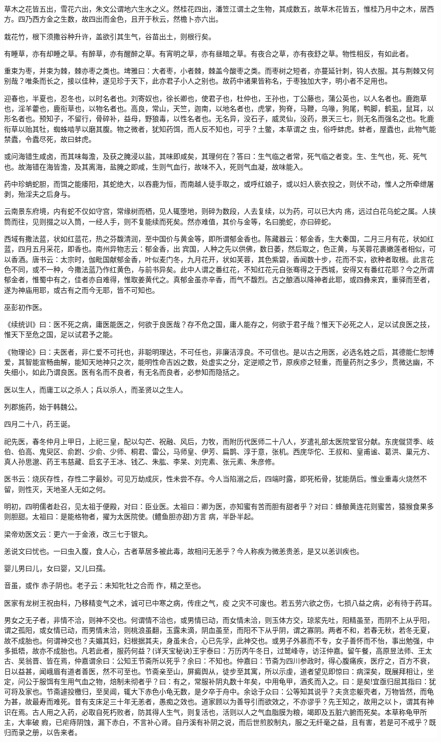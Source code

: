 草木之花皆五出，雪花六出，朱文公谓地六生水之义。然桂花四出，潘笠江谓土之生物，其成数五，故草木花皆五，惟桂乃月中之木，居西方。四乃西方金之生数，故四出而金色，且开于秋云，然檐卜亦六出。  

栽花竹，根下须撒谷种升许，盖欲引其生气，谷苗出土，则根行矣。  

有睡草，亦有却睡之草。有醉草，亦有醒醉之草。有宵明之草，亦有昼暗之草。有夜合之草，亦有夜舒之草。物性相反，有如此者。  

重束为枣，并束为棘，棘亦枣之类也。埤雅曰：大者枣，小者棘，棘盖今酸枣之类。而枣树之短者，亦蔓延针刺，钩人衣服。其与荆棘又何别哉？唯条而长之，接以佳种，遂见珍于天下，此亦君子小人之别也。故药中诸果皆称名，于枣独加大字，明小者不足用也。  

迎春也，半夏也，忍冬也，以时名者也。刘寄奴也，徐长卿也，使君子也，杜仲也，王孙也，丁公藤也，蒲公英也，以人名者也。鹿跑草也，淫羊藿也，鹿衔草也，以物名者也。高良，常山，天竺，迦南，以地名者也，虎掌，狗脊，马鞭，乌喙，狗尾，鸭脚，鹤虱，鼠耳，以形名者也。预知子，不留行，骨碎补，益母，野狼毒，以性名者也。无名异，没石子，威灵仙，没药，景天三七，则无名而强名之也。牝鹿衔草以贻其牡，蜘蛛啮芋以磨其腹。物之微者，犹知药饵，而人反不知也，可乎？土鳖，本草谓之 虫，俗呼蚌虎。蚌者，屋蠹也，此物气能禁蠹，令蠹尽死，故曰蚌虎。  

或问海错生咸卤，而其味每澹，及获之腌浸以盐，其味即咸矣，其理何在？答曰：生气临之者常，死气临之者变。生、生气也，死、死气也。故海错在海皆澹，及其离海，盐腌之即咸，生则气血行，故味不入，死则气血凝，故味能入。  

药中珍蚺蛇胆，而饵之能痿阳，其蛇绝大，以吞鹿为恒，而南越人徒手取之，或呼红娘子，或以妇人亵衣投之，则伏不动，惟人之所牵绁屠剥，殆淫夫之后身与。  

云南景东府境，内有蛇不仅如守宫，常缘树而栖，见人辄堕地，则碎为数段，人去复续，以为药，可以已大内 疡，远过白花乌蛇之属。人挟筒而往，见则掇之以入筒，一经人手，则不复能续而死矣。然亦难值，其价与金等，名曰脆蛇，亦曰碎蛇。  

西域有撒法蓝，状如红蓝花，热之芬馥清润，至中国价与黄金等，即所谓郁金香也。陈藏器云：郁金香，生大秦国，二月三月有花，状如红蓝，四月五月采花，即香也。南州异物志云：郁金香，出 宾国，人种之先以供佛，数日萎，然后取之，色正黄，与芙蓉花裹嫩莲者相似，可以香酒。唐书云：太宗时，伽毗国献郁金香，叶似麦门冬，九月花开，状如芙蓉，其色紫碧，香闻数十步，花而不实，欲种者取根。此言花色不同，或不一种，今撒法蓝乃作红黄色，与前书异矣。此中人谓之番红花，不知红花元自张骞得之于西城，安得又有番红花耶？今之所谓郁金者，惟蜀中有之，佳者亦自难得，惟取姜黄代之。真郁金虽亦辛香，而气不馥烈。古之酿酒以降神者此耶，或四彝来宾，重驿而至者，遂为神庙用耶，或古有之而今无耶，皆不可知也。  

巫彭初作医。  

《续统训》曰：医不死之病，庸医能医之，何欲于良医哉？存不危之国，庸人能存之，何欲于君子哉？惟天下必死之人，足以试良医之技，惟天下至危之国，足以试君予之能。  

《物理论》曰：夫医者，非仁爱不可托也，非聪明理达，不可任也，非廉洁淳良。不可信也。是以古之用医，必选名姓之后，其德能仁恕博爱，其智能宣畅曲解，能知天地神只之次，能明性命吉凶之数，处虚实之分，定逆顺之节，原疾疹之轻重，而量药剂之多少，贯微达幽，不失细小，如此乃谓良医。医有名而不良者，有无名而良者，必参知而隐括之。  

医以生人，而庸工以之杀人；兵以杀人，而圣贤以之生人。  

列郡施药，始于韩魏公。  

四月二十八，药王诞。  

祀先医，春冬仲月上甲日，上祀三皇，配以勾芒、祝融、风后，力牧，而附历代医师二十八人，岁遣礼部太医院堂官分献。东庑僦贷季、岐伯、伯高、鬼臾区、俞跗、少俞、少师、桐君、雷公，马师皇、伊芳、扁鹊、淳于意，张机。西庑华佗、王叔和、皇甫谧、葛洪、巢元方、真人孙思邈、药王韦慈藏、启玄子王冰、钱乙、朱肱、李杲、刘完素、张元素、朱彦修。  

医书云：烧灰存性，存性二字最妙。可见万劫成灰，性未尝不存。今人当陷溺之后，四端时露，即死柘骨，犹能荫后。惟业重毒火烧然不留，则性灭，天地圣人无如之何。  

明初，四明儒者赴召，见太祖于便殿，对曰：臣业医。太祖曰：卿为医，亦知蜜有苦而胆有甜者乎？对曰：蜂酿黄连花则蜜苦，猿猴食果多则胆甜。太祖曰：是能格物者，擢为太医院使。(鳢鱼胆亦甜)方言 病，半卧半起。  

梁帝劝医文云：更六一于金液，改三七于银丸。  

恙说文曰忧也。一曰虫入腹，食人心，古者草居多被此毒，故相问无恙乎？今人称疾为微恙贵恙，是又以恙训疾也。  

婴儿男曰儿，女曰婴，又儿曰孺。  

音虽，或作 赤子阴也。老子云：未知牝牡之合而 作，精之至也。  

医家有龙树王祝由科，乃移精变气之术，诚可已中寒之病，传疰之气，疫 之灾不可废也。若五劳六欲之伤，七损八益之病，必有待于药耳。  

男女之无子者，非情不洽，则神不交也。何谓情不洽也，或男情已动，而女情未洽，则玉体方交，琼浆先吐，阳精虽至，而阴不上从乎阳，谓之孤阳，或女情已动，而男情未洽，则桃浪虽翻，玉露未滴，阴血虽至，而阳不下从乎阴，谓之寡阴。两者不和，若春无秋，若冬无夏，故不成胎也。何谓神交也？夫媚其妇，妇根据其夫，身虽未合，心已先孚，此神交也。或男子外慕而不专，女子善怀而不怡，事出勉强，中多抵牾，故亦不成胎也。凡若此者，服药何益？(详天宝秘诀)王宇泰曰：万历丙午冬日，过鹫峰寺，访汪仲嘉。留午餐，高原昱法师、王太古、吴翁晋、皆在焉，仲嘉谓余曰：公知王节斋所以死乎？余曰：不知也。仲嘉曰：节斋为四川参政时，得心腹痛疾，医疗之，百方不衰，日以益甚，闻峨眉有道者善医，然不可至也。节斋亲至山，屏癜舆从，徒步至其寓，所以示虔，道者望见即惊曰：病深矣，既展拜相让，坐定，问公于服饵有生用气血之物，焙制未彻者乎？曰：有之，常服补阴丸数十年矣，中用龟甲，酒炙而入之。曰：是矣!宜亟归屈其指曰：犹可将及家也。节斋遽投檄归，至吴阊，辄大下赤色小龟无数，是夕卒于舟中。余谂于众曰：公等知其说乎？夫贪恋躯壳者，万物皆然，而龟为甚，故最寿而难死。昔有支床足三十年无恙者，愚痴之效也。道家顾以为善导引而欲效之，不亦谬乎？先王知之，故用之以卜，谓其有神识在焉。古人用之入药，必取自死朽败者，防其得人生气，则复活也，活则以人之气血脂膜为粮，竭即及五脏六腑而死矣。本草称龟甲所主，大率破 瘕，已疟痔阴蚀，漏下赤白，不言补心肾。自丹溪有补阴之说，而后世煎胶制丸，服之无纤毫之益，且有害，若是可不戒乎？既归而录之册，以告来者。  

